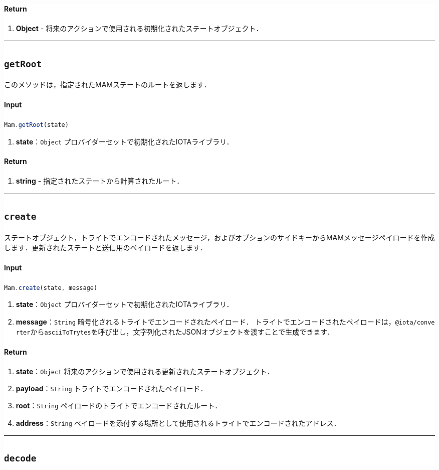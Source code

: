 
#### Return

1. **Object** - 将来のアクションで使用される初期化されたステートオブジェクト．


------

## `getRoot`

このメソッドは，指定されたMAMステートのルートを返します．


#### Input

```javascript
Mam.getRoot(state)
```

1. **state**：`Object` プロバイダーセットで初期化されたIOTAライブラリ．


#### Return

1. **string** - 指定されたステートから計算されたルート．


------

## `create`

ステートオブジェクト，トライトでエンコードされたメッセージ，およびオプションのサイドキーからMAMメッセージペイロードを作成します．更新されたステートと送信用のペイロードを返します．


#### Input

```javascript
Mam.create(state, message)
```

1. **state**：`Object` プロバイダーセットで初期化されたIOTAライブラリ．

2. **message**：`String` 暗号化されるトライトでエンコードされたペイロード． トライトでエンコードされたペイロードは，`@iota/converter`から`asciiToTrytes`を呼び出し，文字列化されたJSONオブジェクトを渡すことで生成できます．


#### Return

1. **state**：`Object` 将来のアクションで使用される更新されたステートオブジェクト．

2. **payload**：`String` トライトでエンコードされたペイロード．

3. **root**：`String` ペイロードのトライトでエンコードされたルート．

4. **address**：`String` ペイロードを添付する場所として使用されるトライトでエンコードされたアドレス．


------

## `decode`
